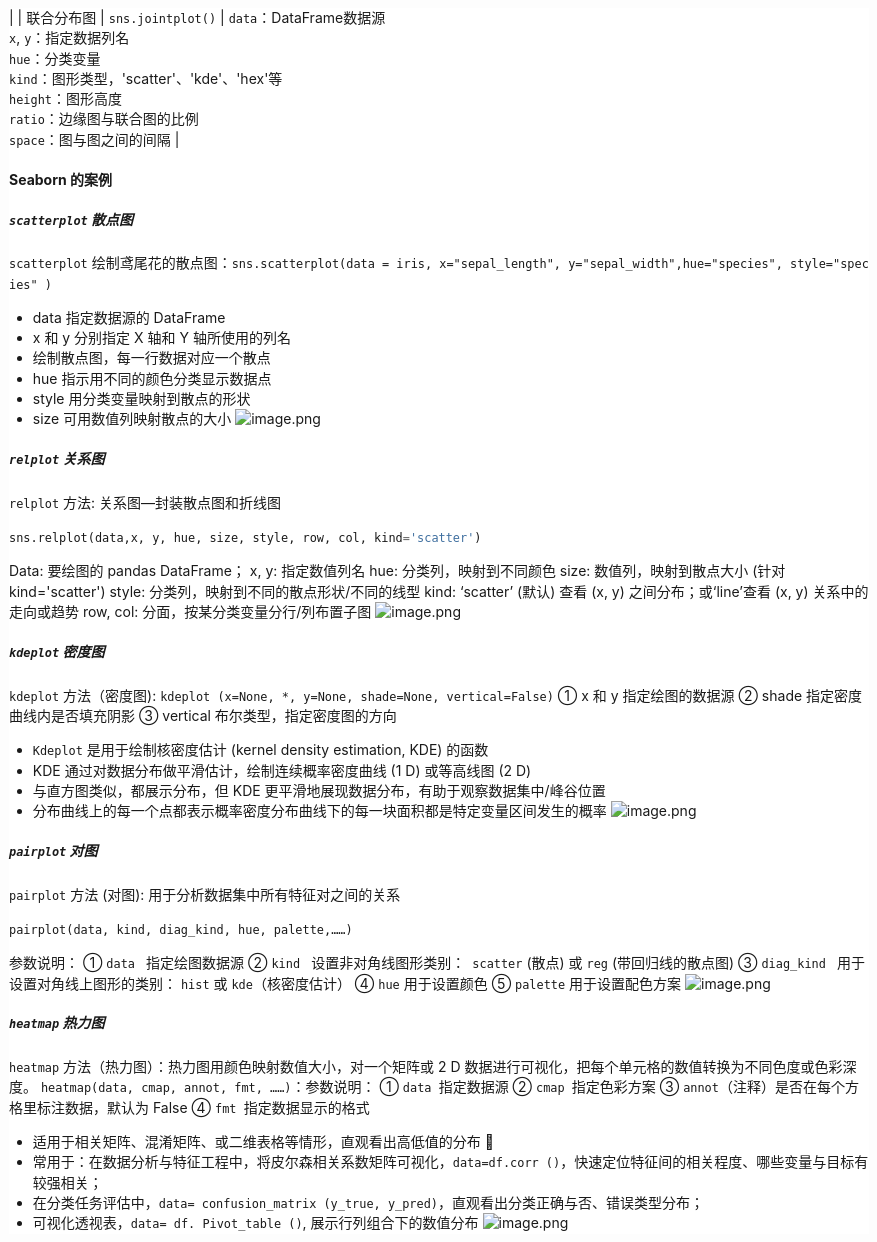 |         | 联合分布图   | `sns.jointplot()`   | `data`：DataFrame数据源<br>`x`, `y`：指定数据列名<br>`hue`：分类变量<br>`kind`：图形类型，'scatter'、'kde'、'hex'等<br>`height`：图形高度<br>`ratio`：边缘图与联合图的比例<br>`space`：图与图之间的间隔           |
#### Seaborn 的案例
#####  `scatterplot` 散点图
`scatterplot` 绘制鸢尾花的散点图：`sns.scatterplot(data = iris, x="sepal_length", y="sepal_width",hue="species", style="species" )` 
- data 指定数据源的 DataFrame 
- x 和 y 分别指定 X 轴和 Y 轴所使用的列名 
- 绘制散点图，每一行数据对应一个散点 
- hue 指示用不同的颜色分类显示数据点 
- style 用分类变量映射到散点的形状 
- size 可用数值列映射散点的大小
![image.png](https://jhspic.oss-cn-hangzhou.aliyuncs.com/undefined202504250331151.png)

#####  `relplot` 关系图
`relplot` 方法: 关系图—封装散点图和折线图
``` python
sns.relplot(data,x, y, hue, size, style, row, col, kind='scatter')
```
Data: 要绘图的 pandas DataFrame； x, y: 指定数值列名 hue: 分类列，映射到不同颜色 size: 数值列，映射到散点大小 (针对 kind='scatter') style: 分类列，映射到不同的散点形状/不同的线型 kind: ‘scatter’ (默认) 查看 (x, y) 之间分布；或‘line’查看 (x, y) 关系中的走向或趋势 row, col: 分面，按某分类变量分行/列布置子图
![image.png](https://jhspic.oss-cn-hangzhou.aliyuncs.com/undefined202504250331599.png)
#####  `kdeplot` 密度图
`kdeplot` 方法（密度图): `kdeplot (x=None, *, y=None, shade=None, vertical=False)`
① x 和 y 指定绘图的数据源 ② shade 指定密度曲线内是否填充阴影 ③ vertical 布尔类型，指定密度图的方向
- `Kdeplot` 是用于绘制核密度估计 (kernel density estimation, KDE) 的函数 
- KDE 通过对数据分布做平滑估计，绘制连续概率密度曲线 (1 D) 或等高线图 (2 D) 
- 与直方图类似，都展示分布，但 KDE 更平滑地展现数据分布，有助于观察数据集中/峰谷位置 
- 分布曲线上的每一个点都表示概率密度分布曲线下的每一块面积都是特定变量区间发生的概率
![image.png](https://jhspic.oss-cn-hangzhou.aliyuncs.com/undefined202504250332687.png)

#####  `pairplot` 对图
`pairplot` 方法 (对图): 用于分析数据集中所有特征对之间的关系
``` python
pairplot(data, kind, diag_kind, hue, palette,……)
```
参数说明： ① `data ` 指定绘图数据源 ② `kind ` 设置非对角线图形类别：` scatter` (散点) 或 ` reg ` (带回归线的散点图) ③ `diag_kind ` 用于设置对角线上图形的类别： `hist` 或 `kde`（核密度估计） ④ `hue` 用于设置颜色 ⑤ `palette` 用于设置配色方案
![image.png](https://jhspic.oss-cn-hangzhou.aliyuncs.com/undefined202504250332616.png)

#####  `heatmap` 热力图
`heatmap` 方法（热力图）：热力图用颜色映射数值大小，对一个矩阵或 2 D 数据进行可视化，把每个单元格的数值转换为不同色度或色彩深度。
`heatmap(data, cmap, annot, fmt, ……)`：参数说明： ① `data `指定数据源 ② `cmap `指定色彩方案 ③ `annot`（注释）是否在每个方格里标注数据，默认为 False ④ `fmt `指定数据显示的格式
- 适用于相关矩阵、混淆矩阵、或二维表格等情形，直观看出高低值的分布  
- 常用于：在数据分析与特征工程中，将皮尔森相关系数矩阵可视化，`data=df.corr ()`，快速定位特征间的相关程度、哪些变量与目标有较强相关； 
- 在分类任务评估中，`data= confusion_matrix (y_true, y_pred)`，直观看出分类正确与否、错误类型分布； 
- 可视化透视表，`data= df. Pivot_table ()`, 展示行列组合下的数值分布
![image.png](https://jhspic.oss-cn-hangzhou.aliyuncs.com/undefined202504250332780.png)
